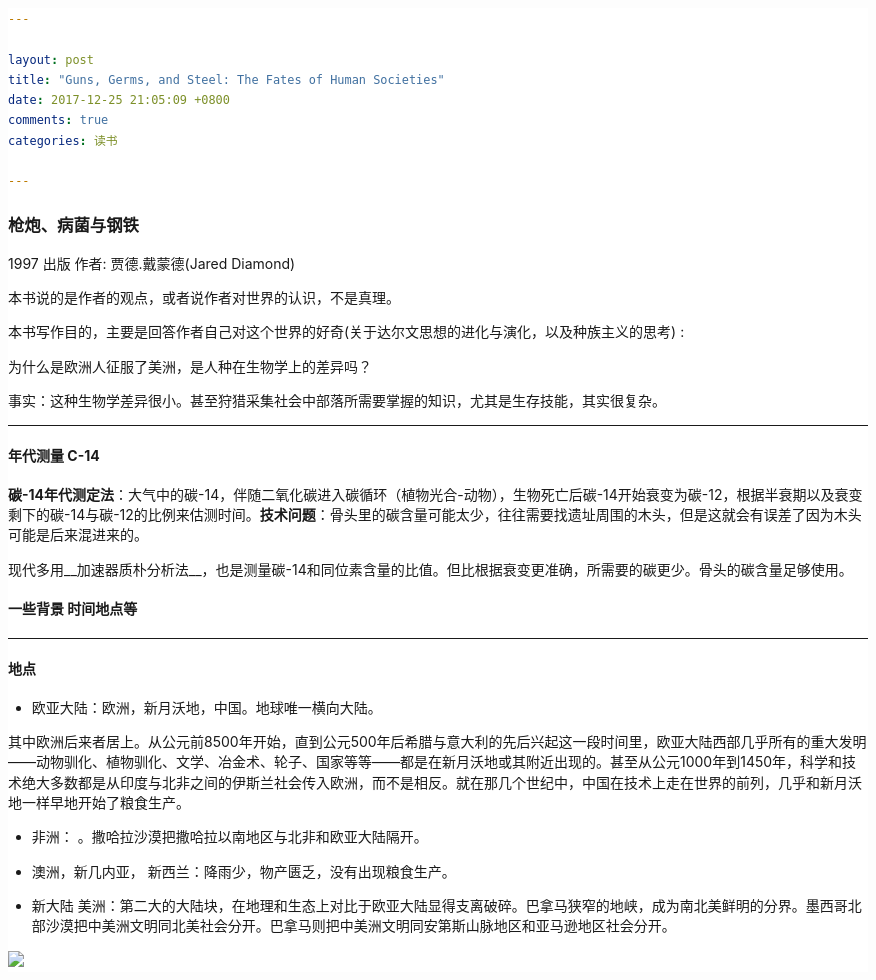 ```yaml
---

layout: post
title: "Guns, Germs, and Steel: The Fates of Human Societies"
date: 2017-12-25 21:05:09 +0800
comments: true
categories: 读书

---
```


### 枪炮、病菌与钢铁

1997 出版
作者: 贾德.戴蒙德(Jared Diamond)

本书说的是作者的观点，或者说作者对世界的认识，不是真理。

本书写作目的，主要是回答作者自己对这个世界的好奇(关于达尔文思想的进化与演化，以及种族主义的思考) :

为什么是欧洲人征服了美洲，是人种在生物学上的差异吗？

事实：这种生物学差异很小。甚至狩猎采集社会中部落所需要掌握的知识，尤其是生存技能，其实很复杂。

---


#### 年代测量 C-14

__碳-14年代测定法__：大气中的碳-14，伴随二氧化碳进入碳循环（植物光合-动物），生物死亡后碳-14开始衰变为碳-12，根据半衰期以及衰变剩下的碳-14与碳-12的比例来估测时间。__技术问题__：骨头里的碳含量可能太少，往往需要找遗址周围的木头，但是这就会有误差了因为木头可能是后来混进来的。

现代多用__加速器质朴分析法__，也是测量碳-14和同位素含量的比值。但比根据衰变更准确，所需要的碳更少。骨头的碳含量足够使用。



#### 一些背景 时间地点等


---


#### 地点


* 欧亚大陆：欧洲，新月沃地，中国。地球唯一横向大陆。

其中欧洲后来者居上。从公元前8500年开始，直到公元500年后希腊与意大利的先后兴起这一段时间里，欧亚大陆西部几乎所有的重大发明——动物驯化、植物驯化、文学、冶金术、轮子、国家等等——都是在新月沃地或其附近出现的。甚至从公元1000年到1450年，科学和技术绝大多数都是从印度与北非之间的伊斯兰社会传入欧洲，而不是相反。就在那几个世纪中，中国在技术上走在世界的前列，几乎和新月沃地一样早地开始了粮食生产。

* 非洲： 。撒哈拉沙漠把撒哈拉以南地区与北非和欧亚大陆隔开。

* 澳洲，新几内亚， 新西兰：降雨少，物产匮乏，没有出现粮食生产。

* 新大陆 美洲：第二大的大陆块，在地理和生态上对比于欧亚大陆显得支离破碎。巴拿马狭窄的地峡，成为南北美鲜明的分界。墨西哥北部沙漠把中美洲文明同北美社会分开。巴拿马则把中美洲文明同安第斯山脉地区和亚马逊地区社会分开。

![](http://mrboog.github.io/images/image_source/guns_worldmap.jpg)
